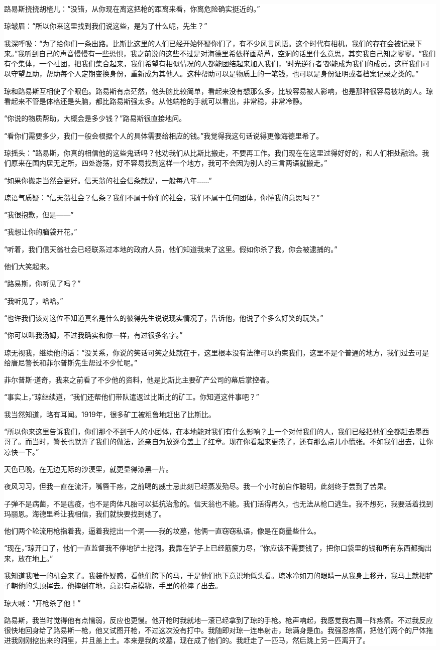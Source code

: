 路易斯挠挠胡楂儿：“没错，从你现在离这把枪的距离来看，你离危险确实挺近的。”

琼皱眉：“所以你来这里找到我们说这些，是为了什么呢，先生？”

我深呼吸：“为了给你们一条出路。比斯比这里的人们已经开始怀疑你们了，有不少风言风语。这个时代有相机，我们的存在会被记录下来。”我听到自己的声音慢慢有一些恐惧，我之前说的这些不过是对海德里希依样画葫芦，空洞的话里什么意思，其实我自己知之寥寥。“我们有个集体，一个社团，把我们集合起来，我们希望有相似情况的人都能团结起来加入我们，‘时光逆行者’都能成为我们的成员。这样我们可以守望互助，帮助每个人定期变换身份，重新成为其他人。这种帮助可以是物质上的一笔钱，也可以是身份证明或者档案记录之类的。”

琼和路易斯互相使了个眼色。路易斯有点茫然，他头脑比较简单，看起来没有想那么多，比较容易被人影响，也是那种很容易被坑的人。琼看起来不管是体格还是头脑，都比路易斯强太多。从他端枪的手就可以看出，非常稳，非常冷静。

“你说的物质帮助，大概会是多少钱？”路易斯很直接地问。

“看你们需要多少，我们一般会根据个人的具体需要给相应的钱。”我觉得我这句话说得更像海德里希了。

琼摇头：“路易斯，你真的相信他的这些鬼话吗？他劝我们从比斯比搬走，不要再工作。我们现在在这里过得好好的，和人们相处融洽。我们原来在国内居无定所，四处游荡，好不容易找到这样一个地方，我可不会因为别人的三言两语就搬走。”

“如果你搬走当然会更好。信天翁的社会信条就是，一般每八年……”

琼语气质疑：“信天翁社会？信条？我们不属于你们的社会，我们不属于任何团体，你懂我的意思吗？”

“我很抱歉，但是——”

“我想让你的脑袋开花。”

“听着，我们信天翁社会已经联系过本地的政府人员，他们知道我来了这里。假如你杀了我，你会被逮捕的。”

他们大笑起来。

“路易斯，你听见了吗？”

“我听见了，哈哈。”

“也许我们该对这位不知道真名是什么的彼得先生说说现实情况了，告诉他，他说了个多么好笑的玩笑。”

“你可以叫我汤姆，不过我确实和你一样，有过很多名字。”

琼无视我，继续他的话：“没关系，你说的笑话可笑之处就在于，这里根本没有法律可以约束我们，这里不是个普通的地方，我们过去可是给唐尼警长和菲尔普斯先生帮过不少忙呢。”

菲尔普斯·道奇，我来之前看了不少他的资料，他是比斯比主要矿产公司的幕后掌控者。

“事实上，”琼继续道，“我们还帮他们带队遣返过比斯比的矿工。你知道这件事吧？”

我当然知道，略有耳闻。1919年，很多矿工被粗鲁地赶出了比斯比。

“所以你来这里告诉我们，你们那个不到千人的小团体，在本地能对我们有什么影响？上一个对付我们的人，我们已经把他们全都赶去墨西哥了。而当时，警长也默许了我们的做法，还亲自为放逐令盖上了红章。现在你看起来更热了，还有那么点儿小慌张。不如我们出去，让你凉快一下。”

天色已晚，在无边无际的沙漠里，就更显得漆黑一片。

夜风习习，但我一直在流汗，嘴唇干疼，之前喝的威士忌此刻已经蒸发殆尽。我一个小时前自作聪明，此刻终于尝到了苦果。

子弹不是病菌，不是瘟疫，也不是肉体凡胎可以抵抗治愈的。信天翁也不能。我们活得再久，也无法从枪口逃生。我不想死，我要活着找到玛丽恩。海德里希让我相信，我们就快要找到她了。

他们两个轮流用枪指着我，逼着我挖出一个洞——我的坟墓，他俩一直窃窃私语，像是在商量些什么。

“现在，”琼开口了，他们一直监督我不停地铲土挖洞。我靠在铲子上已经筋疲力尽，“你应该不需要钱了，把你口袋里的钱和所有东西都掏出来，放在地上。”

我知道我唯一的机会来了。我装作疑惑，看他们胯下的马，于是他们也下意识地低头看。琼冰冷如刀的眼睛一从我身上移开，我马上就把铲子朝他的头顶挥去。他摔倒在地，意识有点模糊，手里的枪摔了出去。

琼大喊：“开枪杀了他！”

路易斯，我当时觉得他有点懦弱，反应也更慢。他开枪时我就地一滚已经拿到了琼的手枪。枪声响起，我感觉我右肩一阵疼痛。不过我反应很快地回身给了路易斯一枪，他又试图开枪，不过这次没有打中。我随即对琼一连串射击，琼满身是血。我强忍疼痛，把他们两个的尸体拖进我刚刚挖出来的洞里，并且盖上土。本来是我的坟墓，现在成了他们的。我赶走了一匹马，然后跳上另一匹离开了。
